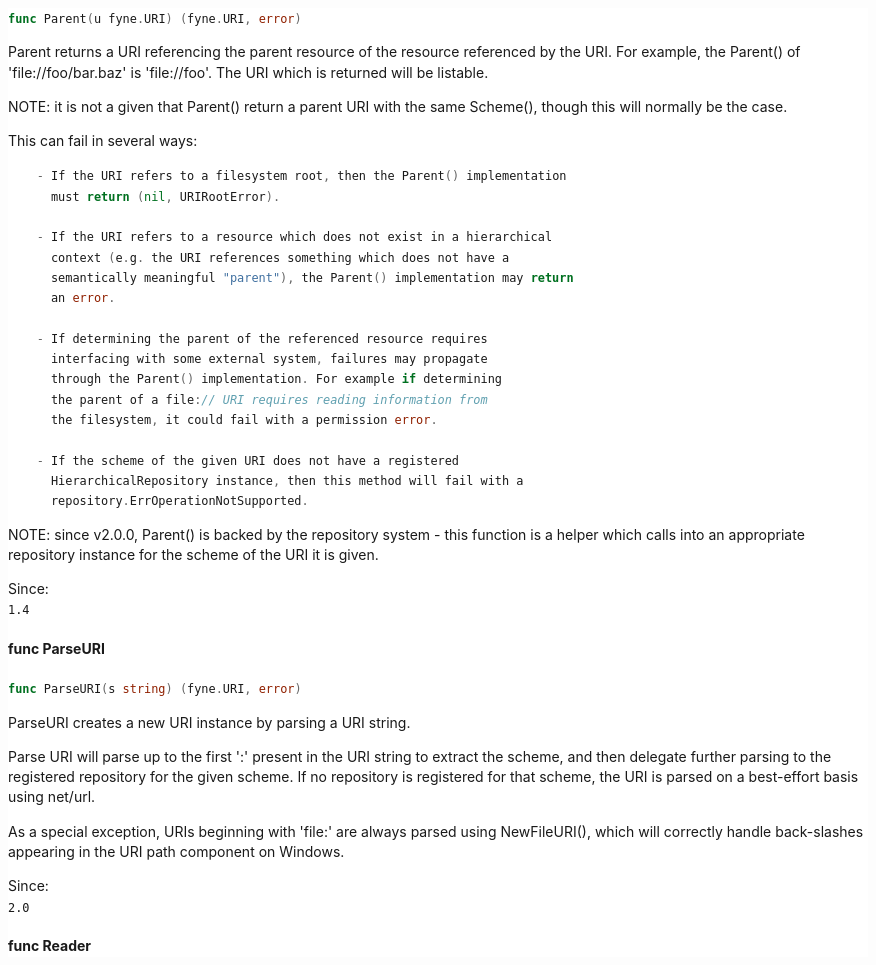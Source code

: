 ```go
func Parent(u fyne.URI) (fyne.URI, error)
```
Parent returns a URI referencing the parent resource of the resource referenced by the URI. For example, the Parent() of 'file://foo/bar.baz' is 'file://foo'. The URI which is returned will be listable.

NOTE: it is not a given that Parent() return a parent URI with the same Scheme(), though this will normally be the case.

This can fail in several ways:

```go
    - If the URI refers to a filesystem root, then the Parent() implementation
      must return (nil, URIRootError).

    - If the URI refers to a resource which does not exist in a hierarchical
      context (e.g. the URI references something which does not have a
      semantically meaningful "parent"), the Parent() implementation may return
      an error.

    - If determining the parent of the referenced resource requires
      interfacing with some external system, failures may propagate
      through the Parent() implementation. For example if determining
      the parent of a file:// URI requires reading information from
      the filesystem, it could fail with a permission error.

    - If the scheme of the given URI does not have a registered
      HierarchicalRepository instance, then this method will fail with a
      repository.ErrOperationNotSupported.
```

NOTE: since v2.0.0, Parent() is backed by the repository system - this function is a helper which calls into an appropriate repository instance for the scheme of the URI it is given.


<div class="since">Since: <code>
1.4</code></div>

#### func  ParseURI

```go
func ParseURI(s string) (fyne.URI, error)
```
ParseURI creates a new URI instance by parsing a URI string.

Parse URI will parse up to the first ':' present in the URI string to extract the scheme, and then delegate further parsing to the registered repository for the given scheme. If no repository is registered for that scheme, the URI is parsed on a best-effort basis using net/url.

As a special exception, URIs beginning with 'file:' are always parsed using NewFileURI(), which will correctly handle back-slashes appearing in the URI path component on Windows.


<div class="since">Since: <code>
2.0</code></div>

#### func  Reader
